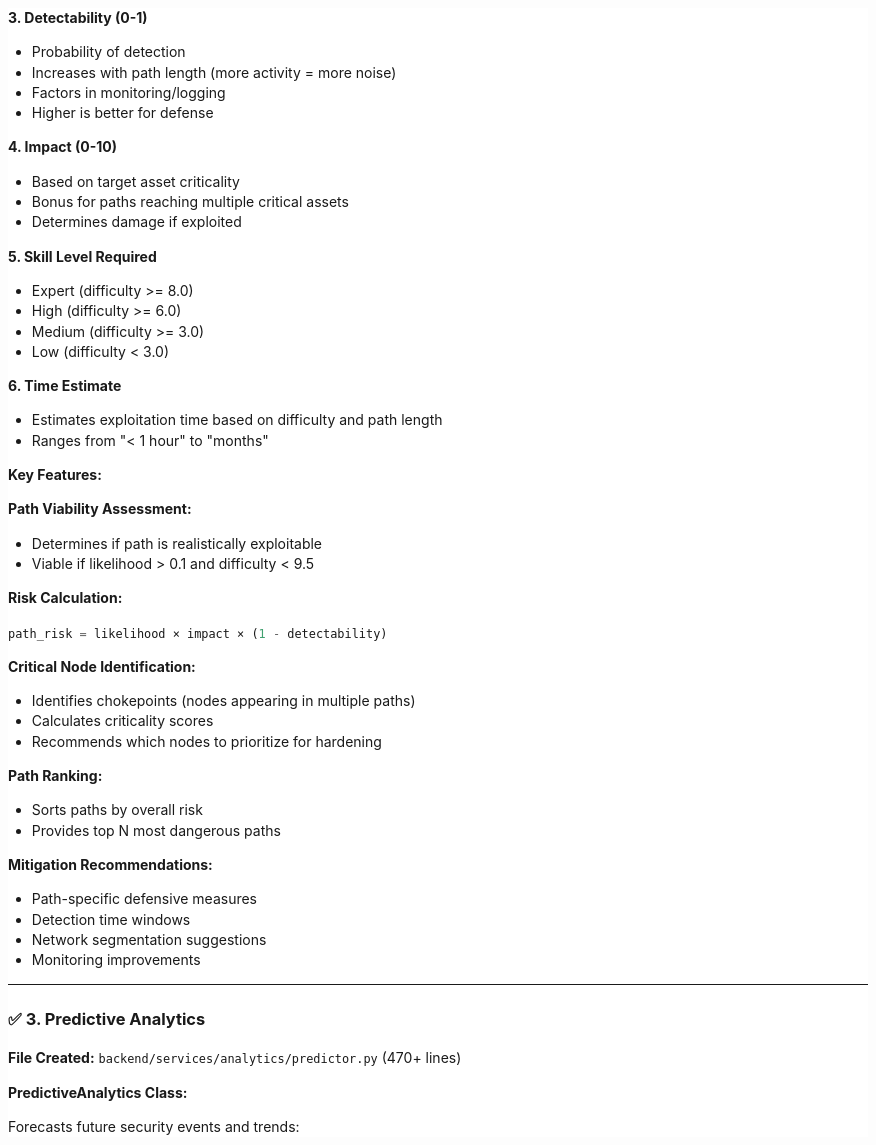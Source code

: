 **3. Detectability (0-1)**
- Probability of detection
- Increases with path length (more activity = more noise)
- Factors in monitoring/logging
- Higher is better for defense

**4. Impact (0-10)**
- Based on target asset criticality
- Bonus for paths reaching multiple critical assets
- Determines damage if exploited

**5. Skill Level Required**
- Expert (difficulty >= 8.0)
- High (difficulty >= 6.0)
- Medium (difficulty >= 3.0)
- Low (difficulty < 3.0)

**6. Time Estimate**
- Estimates exploitation time based on difficulty and path length
- Ranges from "< 1 hour" to "months"

**Key Features:**

**Path Viability Assessment:**
- Determines if path is realistically exploitable
- Viable if likelihood > 0.1 and difficulty < 9.5

**Risk Calculation:**
```python
path_risk = likelihood × impact × (1 - detectability)
```

**Critical Node Identification:**
- Identifies chokepoints (nodes appearing in multiple paths)
- Calculates criticality scores
- Recommends which nodes to prioritize for hardening

**Path Ranking:**
- Sorts paths by overall risk
- Provides top N most dangerous paths

**Mitigation Recommendations:**
- Path-specific defensive measures
- Detection time windows
- Network segmentation suggestions
- Monitoring improvements

---

### ✅ 3. Predictive Analytics

**File Created:** `backend/services/analytics/predictor.py` (470+ lines)

**PredictiveAnalytics Class:**

Forecasts future security events and trends:
